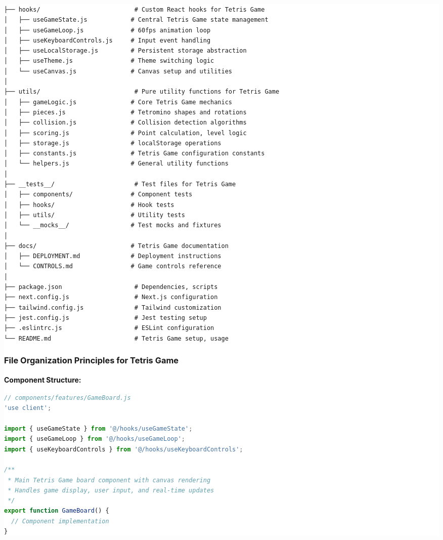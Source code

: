 ```
├── hooks/                          # Custom React hooks for Tetris Game
│   ├── useGameState.js            # Central Tetris Game state management
│   ├── useGameLoop.js             # 60fps animation loop
│   ├── useKeyboardControls.js     # Input event handling
│   ├── useLocalStorage.js         # Persistent storage abstraction
│   ├── useTheme.js                # Theme switching logic
│   └── useCanvas.js               # Canvas setup and utilities
│
├── utils/                          # Pure utility functions for Tetris Game
│   ├── gameLogic.js               # Core Tetris Game mechanics
│   ├── pieces.js                  # Tetromino shapes and rotations
│   ├── collision.js               # Collision detection algorithms
│   ├── scoring.js                 # Point calculation, level logic
│   ├── storage.js                 # localStorage operations
│   ├── constants.js               # Tetris Game configuration constants
│   └── helpers.js                 # General utility functions
│
├── __tests__/                      # Test files for Tetris Game
│   ├── components/                # Component tests
│   ├── hooks/                     # Hook tests
│   ├── utils/                     # Utility tests
│   └── __mocks__/                 # Test mocks and fixtures
│
├── docs/                          # Tetris Game documentation
│   ├── DEPLOYMENT.md              # Deployment instructions
│   └── CONTROLS.md                # Game controls reference
│
├── package.json                    # Dependencies, scripts
├── next.config.js                  # Next.js configuration
├── tailwind.config.js              # Tailwind customization
├── jest.config.js                  # Jest testing setup
├── .eslintrc.js                    # ESLint configuration
└── README.md                       # Tetris Game setup, usage
```

### File Organization Principles for Tetris Game

**Component Structure:**
```javascript
// components/features/GameBoard.js
'use client';

import { useGameState } from '@/hooks/useGameState';
import { useGameLoop } from '@/hooks/useGameLoop';
import { useKeyboardControls } from '@/hooks/useKeyboardControls';

/**
 * Main Tetris Game board component with canvas rendering
 * Handles game display, user input, and real-time updates
 */
export function GameBoard() {
  // Component implementation
}
```
